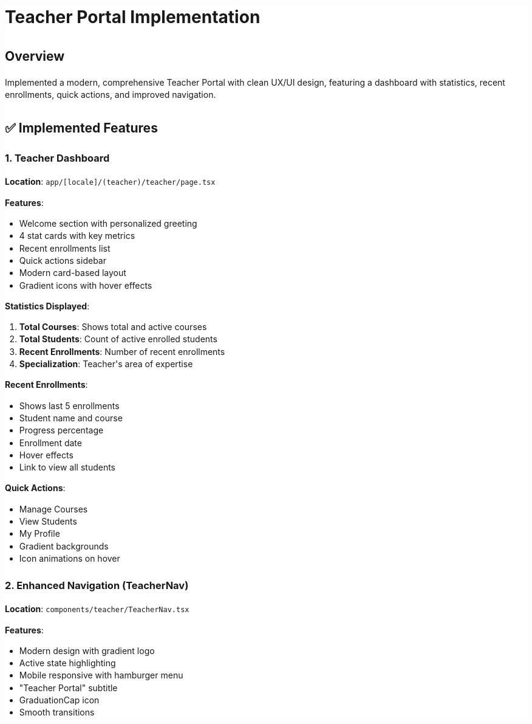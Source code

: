 # Teacher Portal Implementation

## Overview

Implemented a modern, comprehensive Teacher Portal with clean UX/UI design, featuring a dashboard with statistics, recent enrollments, quick actions, and improved navigation.

## ✅ Implemented Features

### 1. Teacher Dashboard

**Location**: `app/[locale]/(teacher)/teacher/page.tsx`

**Features**:
- Welcome section with personalized greeting
- 4 stat cards with key metrics
- Recent enrollments list
- Quick actions sidebar
- Modern card-based layout
- Gradient icons with hover effects

**Statistics Displayed**:
1. **Total Courses**: Shows total and active courses
2. **Total Students**: Count of active enrolled students
3. **Recent Enrollments**: Number of recent enrollments
4. **Specialization**: Teacher's area of expertise

**Recent Enrollments**:
- Shows last 5 enrollments
- Student name and course
- Progress percentage
- Enrollment date
- Hover effects
- Link to view all students

**Quick Actions**:
- Manage Courses
- View Students
- My Profile
- Gradient backgrounds
- Icon animations on hover

### 2. Enhanced Navigation (TeacherNav)

**Location**: `components/teacher/TeacherNav.tsx`

**Features**:
- Modern design with gradient logo
- Active state highlighting
- Mobile responsive with hamburger menu
- "Teacher Portal" subtitle
- GraduationCap icon
- Smooth transitions
